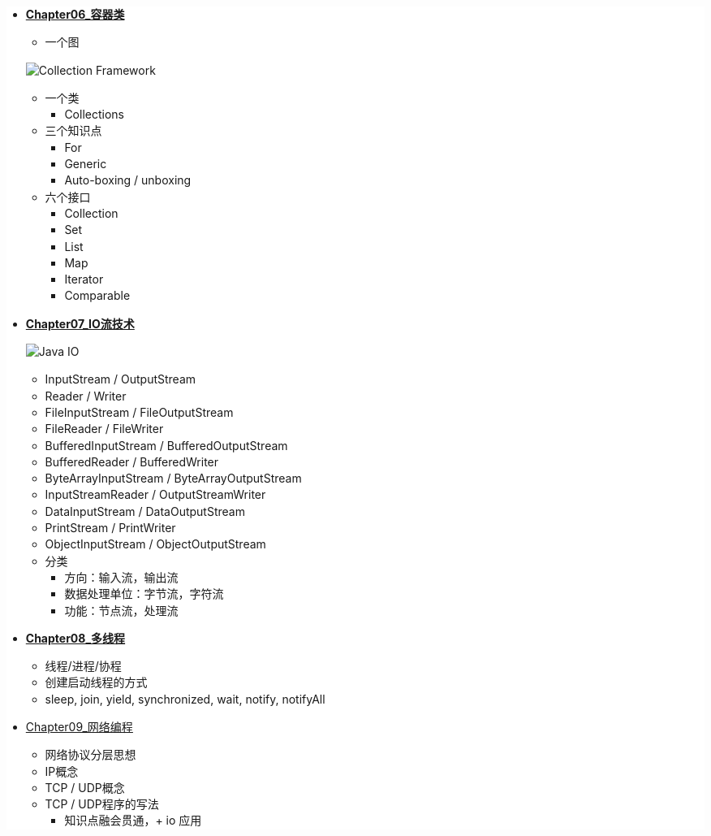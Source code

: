 - [**Chapter06_容器类**](https://github.com/MarkShen1992/Mashibing_High_Concurrency/tree/master/src/main/java/com/basic/chapter0600)
  - 一个图
  
  ![Collection Framework](https://github.com/MarkShen1992/Mashibing_High_Concurrency/blob/master/materials/CollectionFramework.png)
  - 一个类
    - Collections
  - 三个知识点
    - For
    - Generic
    - Auto-boxing / unboxing
  - 六个接口
    - Collection
    - Set
    - List
    - Map
    - Iterator
    - Comparable

- [**Chapter07_IO流技术**](https://github.com/MarkShen1992/Mashibing_High_Concurrency/tree/master/src/main/java/com/basic/chapter0700)
  
  ![Java IO](https://github.com/MarkShen1992/Mashibing_High_Concurrency/blob/master/materials/Java%20IO.jpg)
  
  - InputStream / OutputStream
  - Reader / Writer
  - FileInputStream / FileOutputStream
  - FileReader / FileWriter
  - BufferedInputStream / BufferedOutputStream
  - BufferedReader / BufferedWriter
  - ByteArrayInputStream / ByteArrayOutputStream
  - InputStreamReader / OutputStreamWriter
  - DataInputStream / DataOutputStream
  - PrintStream / PrintWriter
  - ObjectInputStream / ObjectOutputStream
  - 分类
    - 方向：输入流，输出流
    - 数据处理单位：字节流，字符流
    - 功能：节点流，处理流
  
- [**Chapter08_多线程**](https://github.com/MarkShen1992/Mashibing_High_Concurrency/tree/master/src/main/java/com/basic/chapter0800)
  - 线程/进程/协程
  - 创建启动线程的方式
  - sleep, join, yield, synchronized, wait, notify, notifyAll

- [Chapter09_网络编程](https://github.com/MarkShen1992/Mashibing_High_Concurrency/tree/master/src/main/java/com/basic/chapter0900)
  - 网络协议分层思想
  - IP概念
  - TCP / UDP概念
  - TCP / UDP程序的写法
    - 知识点融会贯通，+ io 应用
